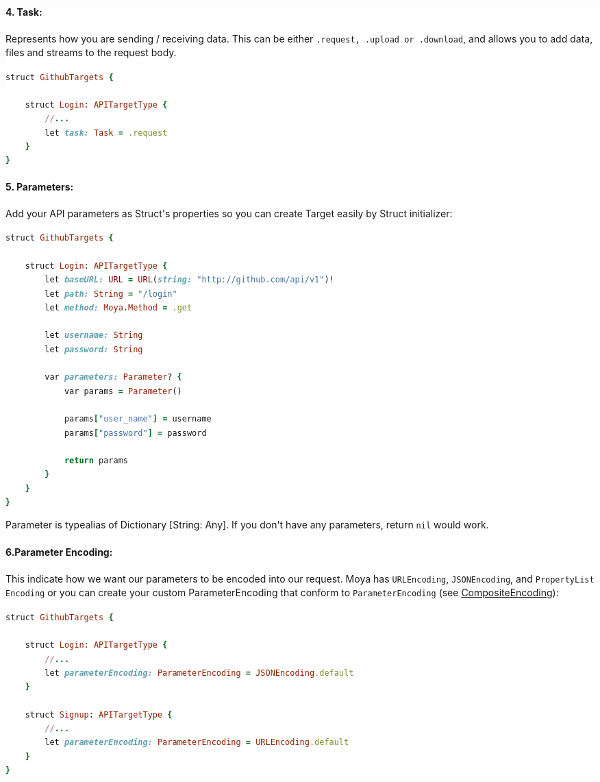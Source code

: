
#### 4. Task:
Represents how you are sending / receiving data. This can be either `.request, .upload or .download`, and allows you to add data, files and streams to the request body.
```ruby
struct GithubTargets {

    struct Login: APITargetType {
        //...
        let task: Task = .request
    }
}
```


#### 5.  Parameters:
Add your API parameters as Struct's properties so you can create Target easily by Struct initializer:

```ruby
struct GithubTargets {

    struct Login: APITargetType {
        let baseURL: URL = URL(string: "http://github.com/api/v1")!
        let path: String = "/login"
        let method: Moya.Method = .get

        let username: String
        let password: String

        var parameters: Parameter? {
            var params = Parameter()

            params["user_name"] = username
            params["password"] = password

            return params
        }
    }
}
```

Parameter is typealias of Dictionary [String: Any]. If you don't have any parameters, return `nil` would work.


#### 6.Parameter Encoding:
This indicate how we want our parameters to be encoded into our request. Moya has `URLEncoding`, `JSONEncoding`, and `PropertyListEncoding` or you can create your custom ParameterEncoding that conform to `ParameterEncoding` (see [CompositeEncoding](#custom-parameterEncoding)):

```ruby
struct GithubTargets {

    struct Login: APITargetType {
        //...
        let parameterEncoding: ParameterEncoding = JSONEncoding.default
    }

    struct Signup: APITargetType {
        //...
        let parameterEncoding: ParameterEncoding = URLEncoding.default
    }
}
```
